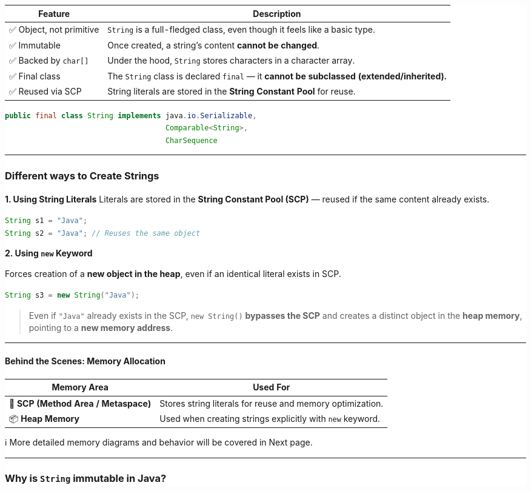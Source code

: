 | Feature                 | Description                                                                                |
| ----------------------- | ------------------------------------------------------------------------------------------ |
| ✅ Object, not primitive | `String` is a full-fledged class, even though it feels like a basic type.                  |
| ✅ Immutable             | Once created, a string’s content **cannot be changed**.                                    |
| ✅ Backed by `char[]`    | Under the hood, `String` stores characters in a character array.                           |
| ✅ Final class           | The `String` class is declared `final` — it **cannot be subclassed (extended/inherited).** |
| ✅ Reused via SCP        | String literals are stored in the **String Constant Pool** for reuse.                      |

```java
public final class String implements java.io.Serializable,
                                     Comparable<String>,
                                     CharSequence
```

---

### Different ways to Create Strings

**1. Using String Literals**
Literals are stored in the **String Constant Pool (SCP)** — reused if the same content already exists.

```java
String s1 = "Java";
String s2 = "Java"; // Reuses the same object
```

**2. Using `new` Keyword**  

Forces creation of a **new object in the heap**, even if an identical literal exists in SCP.

```java
String s3 = new String("Java");
```

>  Even if `"Java"` already exists in the SCP, `new String()` **bypasses the SCP** and creates a distinct object in the **heap memory**, pointing to a **new memory address**.

---

#### Behind the Scenes: Memory Allocation

| Memory Area                          | Used For                                                  |
| ------------------------------------ | --------------------------------------------------------- |
| 🧠 **SCP (Method Area / Metaspace)** | Stores string literals for reuse and memory optimization. |
| 📦 **Heap Memory**                   | Used when creating strings explicitly with `new` keyword. |

ℹ️ More detailed memory diagrams and behavior will be covered in Next page.

---

### Why is `String` immutable in Java?
